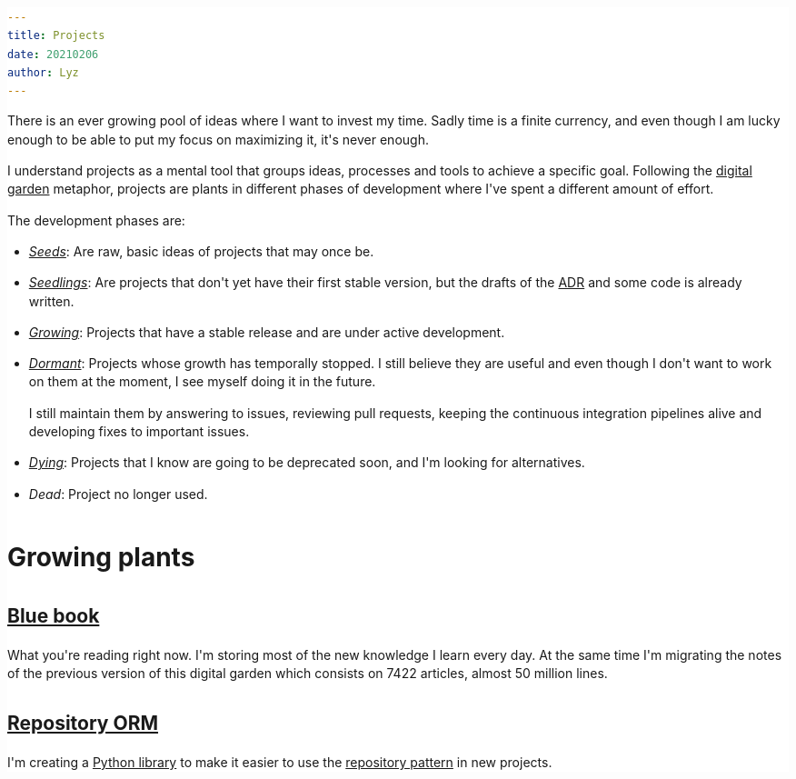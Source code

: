 ```yaml
---
title: Projects
date: 20210206
author: Lyz
---
```


There is an ever growing pool of ideas where I want to invest my time. Sadly
time is a finite currency, and even though I am lucky enough to be able to put
my focus on maximizing it, it's never enough.

I understand projects as a mental tool that groups ideas, processes and tools to
achieve a specific goal. Following the [digital garden](digital_garden.md)
metaphor, projects are plants in different phases of development where I've
spent a different amount of effort.

The development phases are:

* [*Seeds*](#seeds): Are raw, basic ideas of projects that may once be.

* [*Seedlings*](#seedlings): Are projects that don't yet have their first stable version, but
    the drafts of the [ADR](adr.md) and some code is already written.

* [*Growing*](#growing-plants): Projects that have a stable release and are
    under active development.

* [*Dormant*](#dormant-plants): Projects whose growth has temporally stopped.
    I still believe they are useful and even though I don't want to work on them
    at the moment, I see myself doing it in the future.

    I still maintain them by answering to issues, reviewing pull requests,
    keeping the continuous integration pipelines alive and developing fixes to
    important issues.

* [*Dying*](#dying-plants): Projects that I know are going to be deprecated
    soon, and I'm looking for alternatives.

* *Dead*: Project no longer used.

# Growing plants

## [Blue book](https://lyz-code.github.io/blue-book/)

What you're reading right now. I'm storing most of the new knowledge I learn
every day. At the same time I'm migrating the notes of the previous
version of this digital garden which consists on 7422 articles, almost 50
million lines.

## [Repository ORM](https://lyz-code.github.io/repository-orm)

I'm creating a [Python library](https://github.com/lyz-code/repository-orm)
to make it easier to use the [repository pattern](repository_pattern.md) in new
projects.
